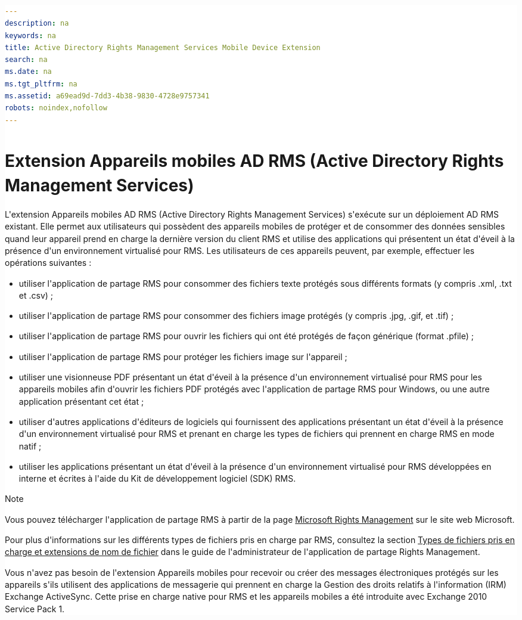 ```yaml
---
description: na
keywords: na
title: Active Directory Rights Management Services Mobile Device Extension
search: na
ms.date: na
ms.tgt_pltfrm: na
ms.assetid: a69ead9d-7dd3-4b38-9830-4728e9757341
robots: noindex,nofollow
---
```

# Extension Appareils mobiles AD&#160;RMS (Active Directory Rights Management Services)
L'extension Appareils mobiles AD RMS (Active Directory Rights Management Services) s'exécute sur un déploiement AD RMS existant. Elle permet aux utilisateurs qui possèdent des appareils mobiles de protéger et de consommer des données sensibles quand leur appareil prend en charge la dernière version du client RMS et utilise des applications qui présentent un état d'éveil à la présence d'un environnement virtualisé pour RMS. Les utilisateurs de ces appareils peuvent, par exemple, effectuer les opérations suivantes :

-   utiliser l'application de partage RMS pour consommer des fichiers texte protégés sous différents formats (y compris .xml, .txt et .csv) ;

-   utiliser l'application de partage RMS pour consommer des fichiers image protégés (y compris .jpg, .gif, et .tif) ;

-   utiliser l'application de partage RMS pour ouvrir les fichiers qui ont été protégés de façon générique (format .pfile) ;

-   utiliser l'application de partage RMS pour protéger les fichiers image sur l'appareil ;

-   utiliser une visionneuse PDF présentant un état d'éveil à la présence d'un environnement virtualisé pour RMS pour les appareils mobiles afin d'ouvrir les fichiers PDF protégés avec l'application de partage RMS pour Windows, ou une autre application présentant cet état ;

-   utiliser d'autres applications d'éditeurs de logiciels qui fournissent des applications présentant un état d'éveil à la présence d'un environnement virtualisé pour RMS et prenant en charge les types de fichiers qui prennent en charge RMS en mode natif ;

-   utiliser les applications présentant un état d'éveil à la présence d'un environnement virtualisé pour RMS développées en interne et écrites à l'aide du Kit de développement logiciel (SDK) RMS.

> [!NOTE]
> Vous pouvez télécharger l'application de partage RMS à partir de la page [Microsoft Rights Management](http://go.microsoft.com/fwlink/?LinkId=303970) sur le site web Microsoft.
> 
> Pour plus d'informations sur les différents types de fichiers pris en charge par RMS, consultez la section [Types de fichiers pris en charge et extensions de nom de fichier](http://technet.microsoft.com/library/dn339003.aspx) dans le guide de l'administrateur de l'application de partage Rights Management.

Vous n'avez pas besoin de l'extension Appareils mobiles pour recevoir ou créer des messages électroniques protégés sur les appareils s'ils utilisent des applications de messagerie qui prennent en charge la Gestion des droits relatifs à l'information (IRM) Exchange ActiveSync. Cette prise en charge native pour RMS et les appareils mobiles a été introduite avec Exchange 2010 Service Pack 1.
